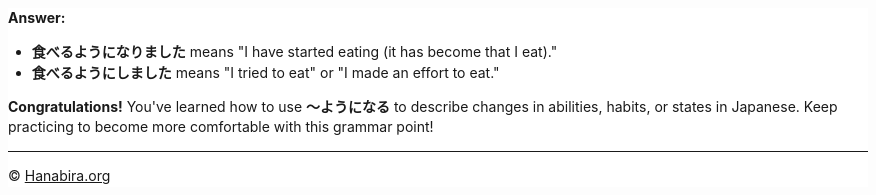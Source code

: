    **Answer:**
   - **食べるようになりました** means "I have started eating (it has become that I eat)."
   - **食べるようにしました** means "I tried to eat" or "I made an effort to eat."


**Congratulations!** You've learned how to use **〜ようになる** to describe changes in abilities, habits, or states in Japanese. Keep practicing to become more comfortable with this grammar point!


---

© [Hanabira.org](https://hanabira.org)
